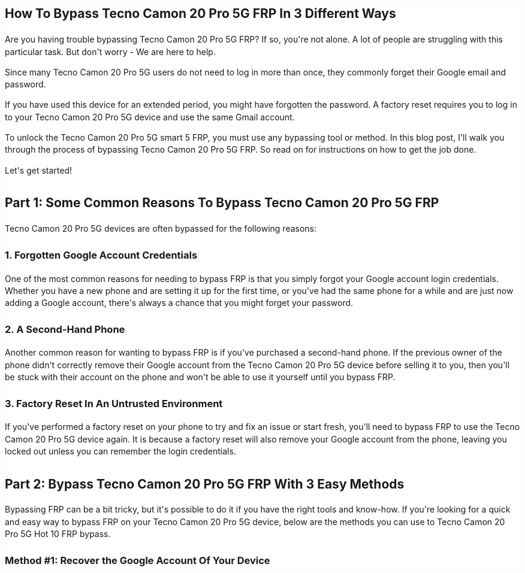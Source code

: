 

## How To Bypass Tecno Camon 20 Pro 5G FRP In 3 Different Ways

Are you having trouble bypassing Tecno Camon 20 Pro 5G FRP? If so, you're not alone. A lot of people are struggling with this particular task. But don't worry - We are here to help.

Since many Tecno Camon 20 Pro 5G users do not need to log in more than once, they commonly forget their Google email and password.

If you have used this device for an extended period, you might have forgotten the password. A factory reset requires you to log in to your Tecno Camon 20 Pro 5G device and use the same Gmail account.

To unlock the Tecno Camon 20 Pro 5G smart 5 FRP, you must use any bypassing tool or method. In this blog post, I'll walk you through the process of bypassing Tecno Camon 20 Pro 5G FRP. So read on for instructions on how to get the job done.

Let's get started!

## Part 1: Some Common Reasons To Bypass Tecno Camon 20 Pro 5G FRP

Tecno Camon 20 Pro 5G devices are often bypassed for the following reasons:

### 1\. Forgotten Google Account Credentials

One of the most common reasons for needing to bypass FRP is that you simply forgot your Google account login credentials. Whether you have a new phone and are setting it up for the first time, or you've had the same phone for a while and are just now adding a Google account, there's always a chance that you might forget your password.

### 2\. A Second-Hand Phone

Another common reason for wanting to bypass FRP is if you've purchased a second-hand phone. If the previous owner of the phone didn't correctly remove their Google account from the Tecno Camon 20 Pro 5G device before selling it to you, then you'll be stuck with their account on the phone and won't be able to use it yourself until you bypass FRP.

### 3\. Factory Reset In An Untrusted Environment

If you've performed a factory reset on your phone to try and fix an issue or start fresh, you'll need to bypass FRP to use the Tecno Camon 20 Pro 5G device again. It is because a factory reset will also remove your Google account from the phone, leaving you locked out unless you can remember the login credentials.

## Part 2: Bypass Tecno Camon 20 Pro 5G FRP With 3 Easy Methods

Bypassing FRP can be a bit tricky, but it's possible to do it if you have the right tools and know-how. If you're looking for a quick and easy way to bypass FRP on your Tecno Camon 20 Pro 5G device, below are the methods you can use to Tecno Camon 20 Pro 5G Hot 10 FRP bypass.

### Method #1: Recover the Google Account Of Your Device

